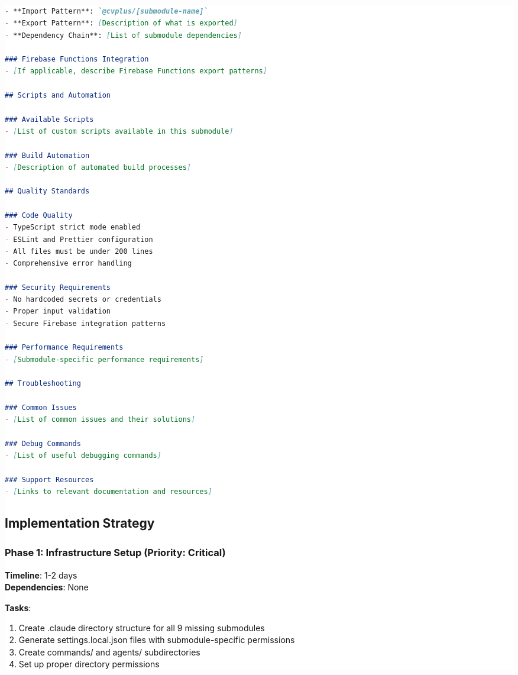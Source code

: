```markdown
- **Import Pattern**: `@cvplus/[submodule-name]`
- **Export Pattern**: [Description of what is exported]
- **Dependency Chain**: [List of submodule dependencies]

### Firebase Functions Integration
- [If applicable, describe Firebase Functions export patterns]

## Scripts and Automation

### Available Scripts
- [List of custom scripts available in this submodule]

### Build Automation
- [Description of automated build processes]

## Quality Standards

### Code Quality
- TypeScript strict mode enabled
- ESLint and Prettier configuration
- All files must be under 200 lines
- Comprehensive error handling

### Security Requirements
- No hardcoded secrets or credentials
- Proper input validation
- Secure Firebase integration patterns

### Performance Requirements
- [Submodule-specific performance requirements]

## Troubleshooting

### Common Issues
- [List of common issues and their solutions]

### Debug Commands
- [List of useful debugging commands]

### Support Resources
- [Links to relevant documentation and resources]
```

## Implementation Strategy

### Phase 1: Infrastructure Setup (Priority: Critical)
**Timeline**: 1-2 days  
**Dependencies**: None

**Tasks**:
1. Create .claude directory structure for all 9 missing submodules
2. Generate settings.local.json files with submodule-specific permissions
3. Create commands/ and agents/ subdirectories
4. Set up proper directory permissions
